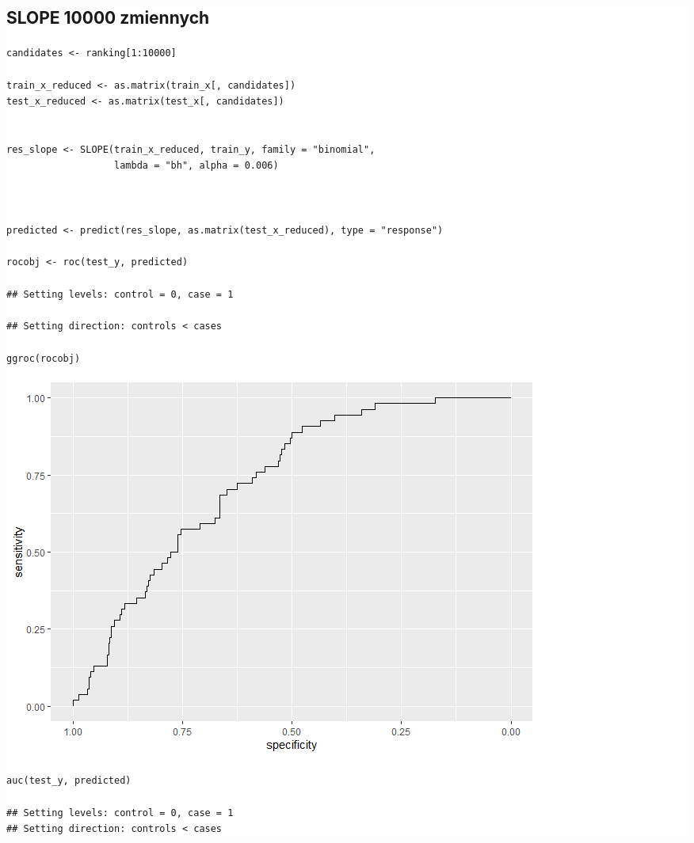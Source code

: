 ## SLOPE 10000 zmiennych

    candidates <- ranking[1:10000]

    train_x_reduced <- as.matrix(train_x[, candidates])
    test_x_reduced <- as.matrix(test_x[, candidates])


    res_slope <- SLOPE(train_x_reduced, train_y, family = "binomial",
                       lambda = "bh", alpha = 0.006)



    predicted <- predict(res_slope, as.matrix(test_x_reduced), type = "response")

    rocobj <- roc(test_y, predicted)

    ## Setting levels: control = 0, case = 1

    ## Setting direction: controls < cases

    ggroc(rocobj)

![](17-10-2024_files/figure-markdown_strict/unnamed-chunk-33-1.png)

    auc(test_y, predicted)

    ## Setting levels: control = 0, case = 1
    ## Setting direction: controls < cases
